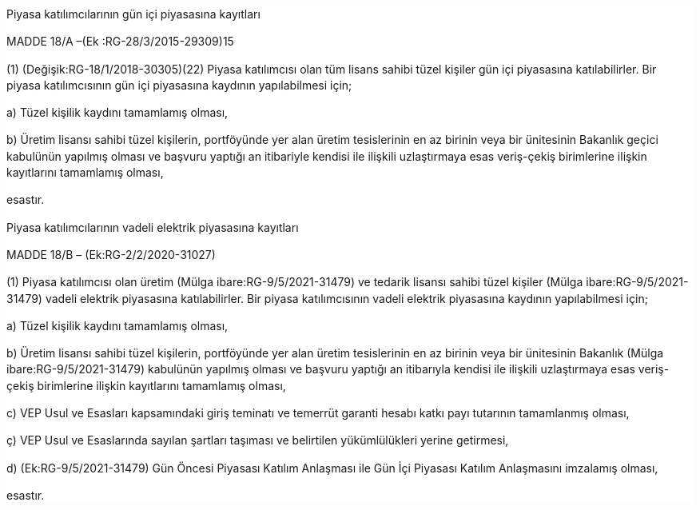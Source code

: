 

Piyasa katılımcılarının gün içi piyasasına kayıtları



MADDE 18/A –(Ek :RG-28/3/2015-29309)15   



(1) (Değişik:RG-18/1/2018-30305)(22) Piyasa katılımcısı olan tüm lisans sahibi tüzel kişiler gün içi piyasasına katılabilirler. Bir piyasa katılımcısının gün içi piyasasına kaydının yapılabilmesi için;



a) Tüzel kişilik kaydını tamamlamış olması,



b) Üretim lisansı sahibi tüzel kişilerin, portföyünde yer alan üretim tesislerinin en az birinin veya bir ünitesinin Bakanlık geçici kabulünün yapılmış olması ve başvuru yaptığı an itibariyle kendisi ile ilişkili uzlaştırmaya esas veriş-çekiş birimlerine ilişkin kayıtlarını tamamlamış olması,



esastır.



Piyasa katılımcılarının vadeli elektrik piyasasına kayıtları



MADDE 18/B – (Ek:RG-2/2/2020-31027)



(1) Piyasa katılımcısı olan üretim (Mülga ibare:RG-9/5/2021-31479) ve tedarik lisansı sahibi tüzel kişiler (Mülga ibare:RG-9/5/2021-31479) vadeli elektrik piyasasına katılabilirler. Bir piyasa katılımcısının vadeli elektrik piyasasına kaydının yapılabilmesi için;



a) Tüzel kişilik kaydını tamamlamış olması,



b) Üretim lisansı sahibi tüzel kişilerin, portföyünde yer alan üretim tesislerinin en az birinin veya bir ünitesinin Bakanlık (Mülga ibare:RG-9/5/2021-31479) kabulünün yapılmış olması ve başvuru yaptığı an itibarıyla kendisi ile ilişkili uzlaştırmaya esas veriş-çekiş birimlerine ilişkin kayıtlarını tamamlamış olması,



c) VEP Usul ve Esasları kapsamındaki giriş teminatı ve temerrüt garanti hesabı katkı payı tutarının tamamlanmış olması,



ç) VEP Usul ve Esaslarında sayılan şartları taşıması ve belirtilen yükümlülükleri yerine getirmesi,



d) (Ek:RG-9/5/2021-31479) Gün Öncesi Piyasası Katılım Anlaşması ile Gün İçi Piyasası Katılım Anlaşmasını imzalamış olması,



esastır.
